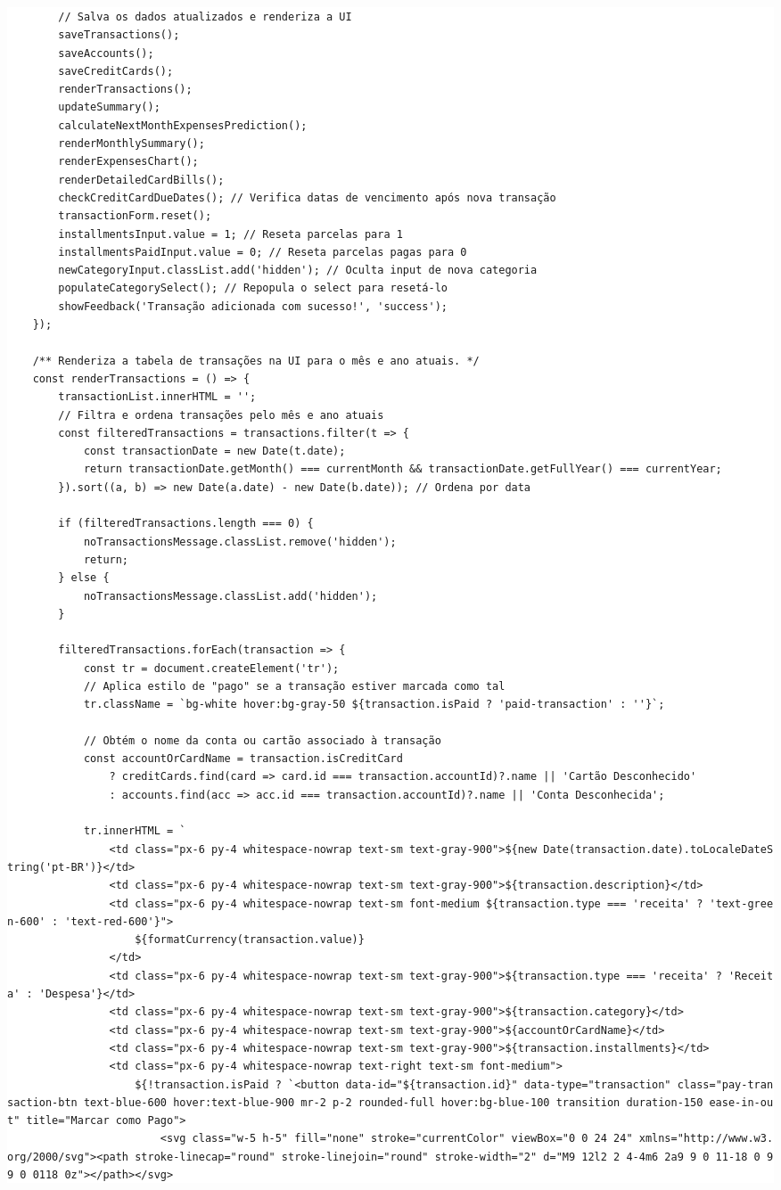             // Salva os dados atualizados e renderiza a UI
            saveTransactions();
            saveAccounts();
            saveCreditCards();
            renderTransactions();
            updateSummary();
            calculateNextMonthExpensesPrediction();
            renderMonthlySummary();
            renderExpensesChart();
            renderDetailedCardBills();
            checkCreditCardDueDates(); // Verifica datas de vencimento após nova transação
            transactionForm.reset();
            installmentsInput.value = 1; // Reseta parcelas para 1
            installmentsPaidInput.value = 0; // Reseta parcelas pagas para 0
            newCategoryInput.classList.add('hidden'); // Oculta input de nova categoria
            populateCategorySelect(); // Repopula o select para resetá-lo
            showFeedback('Transação adicionada com sucesso!', 'success');
        });

        /** Renderiza a tabela de transações na UI para o mês e ano atuais. */
        const renderTransactions = () => {
            transactionList.innerHTML = '';
            // Filtra e ordena transações pelo mês e ano atuais
            const filteredTransactions = transactions.filter(t => {
                const transactionDate = new Date(t.date);
                return transactionDate.getMonth() === currentMonth && transactionDate.getFullYear() === currentYear;
            }).sort((a, b) => new Date(a.date) - new Date(b.date)); // Ordena por data

            if (filteredTransactions.length === 0) {
                noTransactionsMessage.classList.remove('hidden');
                return;
            } else {
                noTransactionsMessage.classList.add('hidden');
            }

            filteredTransactions.forEach(transaction => {
                const tr = document.createElement('tr');
                // Aplica estilo de "pago" se a transação estiver marcada como tal
                tr.className = `bg-white hover:bg-gray-50 ${transaction.isPaid ? 'paid-transaction' : ''}`;

                // Obtém o nome da conta ou cartão associado à transação
                const accountOrCardName = transaction.isCreditCard
                    ? creditCards.find(card => card.id === transaction.accountId)?.name || 'Cartão Desconhecido'
                    : accounts.find(acc => acc.id === transaction.accountId)?.name || 'Conta Desconhecida';

                tr.innerHTML = `
                    <td class="px-6 py-4 whitespace-nowrap text-sm text-gray-900">${new Date(transaction.date).toLocaleDateString('pt-BR')}</td>
                    <td class="px-6 py-4 whitespace-nowrap text-sm text-gray-900">${transaction.description}</td>
                    <td class="px-6 py-4 whitespace-nowrap text-sm font-medium ${transaction.type === 'receita' ? 'text-green-600' : 'text-red-600'}">
                        ${formatCurrency(transaction.value)}
                    </td>
                    <td class="px-6 py-4 whitespace-nowrap text-sm text-gray-900">${transaction.type === 'receita' ? 'Receita' : 'Despesa'}</td>
                    <td class="px-6 py-4 whitespace-nowrap text-sm text-gray-900">${transaction.category}</td>
                    <td class="px-6 py-4 whitespace-nowrap text-sm text-gray-900">${accountOrCardName}</td>
                    <td class="px-6 py-4 whitespace-nowrap text-sm text-gray-900">${transaction.installments}</td>
                    <td class="px-6 py-4 whitespace-nowrap text-right text-sm font-medium">
                        ${!transaction.isPaid ? `<button data-id="${transaction.id}" data-type="transaction" class="pay-transaction-btn text-blue-600 hover:text-blue-900 mr-2 p-2 rounded-full hover:bg-blue-100 transition duration-150 ease-in-out" title="Marcar como Pago">
                            <svg class="w-5 h-5" fill="none" stroke="currentColor" viewBox="0 0 24 24" xmlns="http://www.w3.org/2000/svg"><path stroke-linecap="round" stroke-linejoin="round" stroke-width="2" d="M9 12l2 2 4-4m6 2a9 9 0 11-18 0 9 9 0 0118 0z"></path></svg>